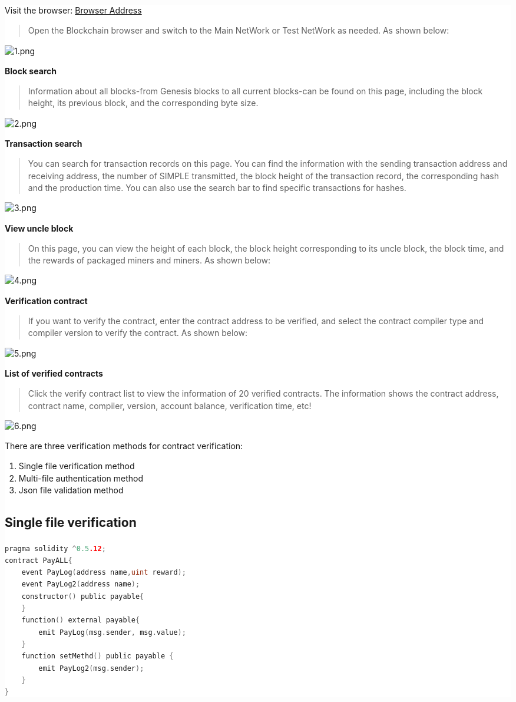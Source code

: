 Visit the browser: [Browser Address](https://explorer.simplechain.com/)

> Open the Blockchain browser and switch to the Main NetWork or Test NetWork as needed. As shown below:

![1.png](https://i.loli.net/2020/04/23/eI1r49TdX7oxK5p.png)

**Block search**

> Information about all blocks-from Genesis blocks to all current blocks-can be found on this page, including the block height, its previous block, and the corresponding byte size. 

![2.png](https://i.loli.net/2020/04/23/O64uwKCDyv3c5Fm.png)

**Transaction search**

> You can search for transaction records on this page. You can find the information with the sending transaction address and receiving address, the number of SIMPLE transmitted, the block height of the transaction record, the corresponding hash and the production time. You can also use the search bar to find specific transactions for hashes.

![3.png](https://i.loli.net/2020/04/23/xFf3HNpQUwMJInA.png)

**View uncle block**

> On this page, you can view the height of each block, the block height corresponding to its uncle block, the block time, and the rewards of packaged miners and miners. As shown below:

![4.png](https://i.loli.net/2020/04/23/dID7LgewEN4rbji.png)

**Verification contract**

> If you want to verify the contract, enter the contract address to be verified, and select the contract compiler type and compiler version to verify the contract. As shown below:

![5.png](https://i.loli.net/2020/04/23/sVdGBAJitkgFMHu.png)

**List of verified contracts**

> Click the verify contract list to view the information of 20 verified contracts. The information shows the contract address, contract name, compiler, version, account balance, verification time, etc!

![6.png](https://i.loli.net/2020/04/23/GrTd2XzARLUEhJm.png)

There are three verification methods for contract verification:

1. Single file verification method
2. Multi-file authentication method
3. Json file validation method

## Single file verification

```go
pragma solidity ^0.5.12;
contract PayALL{
    event PayLog(address name,uint reward);
    event PayLog2(address name);
    constructor() public payable{
    }
    function() external payable{
        emit PayLog(msg.sender, msg.value);
    }
    function setMethd() public payable {
        emit PayLog2(msg.sender);
    }
}
```